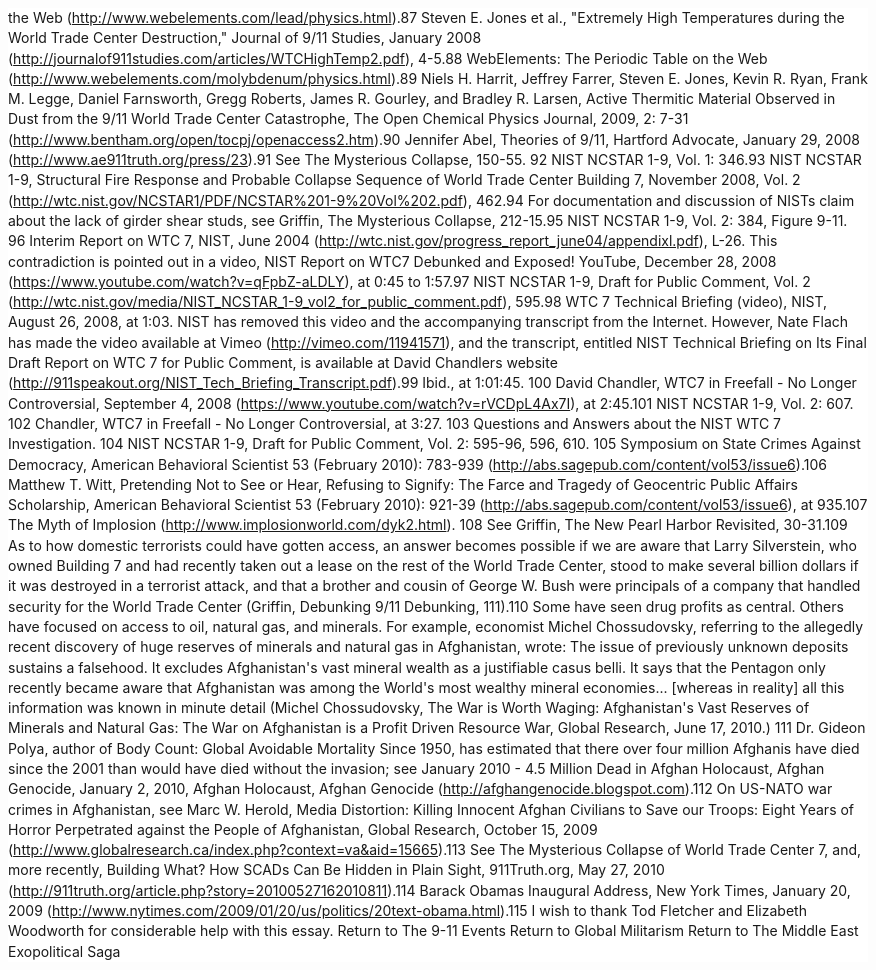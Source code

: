 the Web (http://www.webelements.com/lead/physics.html).87 Steven E. Jones et al., "Extremely High Temperatures during the World Trade Center Destruction," Journal of 9/11 Studies, January 2008 (http://journalof911studies.com/articles/WTCHighTemp2.pdf), 4-5.88 WebElements: The Periodic Table on the Web (http://www.webelements.com/molybdenum/physics.html).89 Niels H. Harrit, Jeffrey Farrer, Steven E. Jones, Kevin R. Ryan, Frank M. Legge, Daniel Farnsworth, Gregg Roberts, James R. Gourley, and Bradley R. Larsen, Active Thermitic Material Observed in Dust from the 9/11 World Trade Center Catastrophe, The Open Chemical Physics Journal, 2009, 2: 7-31 (http://www.bentham.org/open/tocpj/openaccess2.htm).90 Jennifer Abel, Theories of 9/11, Hartford Advocate, January 29, 2008 (http://www.ae911truth.org/press/23).91 See The Mysterious Collapse, 150-55. 92 NIST NCSTAR 1-9, Vol. 1: 346.93 NIST NCSTAR 1-9, Structural Fire Response and Probable Collapse Sequence of World Trade Center Building 7, November 2008, Vol. 2 (http://wtc.nist.gov/NCSTAR1/PDF/NCSTAR%201-9%20Vol%202.pdf), 462.94 For documentation and discussion of NISTs claim about the lack of girder shear studs, see Griffin, The Mysterious Collapse, 212-15.95 NIST NCSTAR 1-9, Vol. 2: 384, Figure 9-11. 96 Interim Report on WTC 7, NIST, June 2004 (http://wtc.nist.gov/progress_report_june04/appendixl.pdf), L-26. This contradiction is pointed out in a video, NIST Report on WTC7 Debunked and Exposed! YouTube, December 28, 2008 (https://www.youtube.com/watch?v=qFpbZ-aLDLY), at 0:45 to 1:57.97 NIST NCSTAR 1-9, Draft for Public Comment, Vol. 2 (http://wtc.nist.gov/media/NIST_NCSTAR_1-9_vol2_for_public_comment.pdf), 595.98 WTC 7 Technical Briefing (video), NIST, August 26, 2008, at 1:03. NIST has removed this video and the accompanying transcript from the Internet. However, Nate Flach has made the video available at Vimeo (http://vimeo.com/11941571), and the transcript, entitled NIST Technical Briefing on Its Final Draft Report on WTC 7 for Public Comment, is available at David Chandlers website (http://911speakout.org/NIST_Tech_Briefing_Transcript.pdf).99 Ibid., at 1:01:45. 100 David Chandler, WTC7 in Freefall - No Longer Controversial, September 4, 2008 (https://www.youtube.com/watch?v=rVCDpL4Ax7I), at 2:45.101 NIST NCSTAR 1-9, Vol. 2: 607. 102 Chandler, WTC7 in Freefall - No Longer Controversial, at 3:27. 103 Questions and Answers about the NIST WTC 7 Investigation. 104 NIST NCSTAR 1-9, Draft for Public Comment, Vol. 2: 595-96, 596, 610. 105 Symposium on State Crimes Against Democracy, American Behavioral Scientist 53 (February 2010): 783-939 (http://abs.sagepub.com/content/vol53/issue6).106 Matthew T. Witt, Pretending Not to See or Hear, Refusing to Signify: The Farce and Tragedy of Geocentric Public Affairs Scholarship, American Behavioral Scientist 53 (February 2010): 921-39 (http://abs.sagepub.com/content/vol53/issue6), at 935.107 The Myth of Implosion (http://www.implosionworld.com/dyk2.html). 108 See Griffin, The New Pearl Harbor Revisited, 30-31.109 As to how domestic terrorists could have gotten access, an answer becomes possible if we are aware that Larry Silverstein, who owned Building 7 and had recently taken out a lease on the rest of the World Trade Center, stood to make several billion dollars if it was destroyed in a terrorist attack, and that a brother and cousin of George W. Bush were principals of a company that handled security for the World Trade Center (Griffin, Debunking 9/11 Debunking, 111).110 Some have seen drug profits as central. Others have focused on access to oil, natural gas, and minerals. For example, economist Michel Chossudovsky, referring to the allegedly recent discovery of huge reserves of minerals and natural gas in Afghanistan, wrote: The issue of previously unknown deposits sustains a falsehood. It excludes Afghanistan's vast mineral wealth as a justifiable casus belli. It says that the Pentagon only recently became aware that Afghanistan was among the World's most wealthy mineral economies... [whereas in reality] all this information was known in minute detail (Michel Chossudovsky, The War is Worth Waging: Afghanistan's Vast Reserves of Minerals and Natural Gas: The War on Afghanistan is a Profit Driven Resource War, Global Research, June 17, 2010.) 111 Dr. Gideon Polya, author of Body Count: Global Avoidable Mortality Since 1950, has estimated that there over four million Afghanis have died since the 2001 than would have died without the invasion; see January 2010 - 4.5 Million Dead in Afghan Holocaust, Afghan Genocide, January 2, 2010, Afghan Holocaust, Afghan Genocide (http://afghangenocide.blogspot.com).112 On US-NATO war crimes in Afghanistan, see Marc W. Herold, Media Distortion: Killing Innocent Afghan Civilians to Save our Troops: Eight Years of Horror Perpetrated against the People of Afghanistan, Global Research, October 15, 2009 (http://www.globalresearch.ca/index.php?context=va&aid=15665).113 See The Mysterious Collapse of World Trade Center 7, and, more recently, Building What? How SCADs Can Be Hidden in Plain Sight, 911Truth.org, May 27, 2010 (http://911truth.org/article.php?story=20100527162010811).114 Barack Obamas Inaugural Address, New York Times, January 20, 2009 (http://www.nytimes.com/2009/01/20/us/politics/20text-obama.html).115 I wish to thank Tod Fletcher and Elizabeth Woodworth for considerable help with this essay.
Return to The 9-11 Events
Return to Global Militarism
Return to The Middle East Exopolitical Saga
